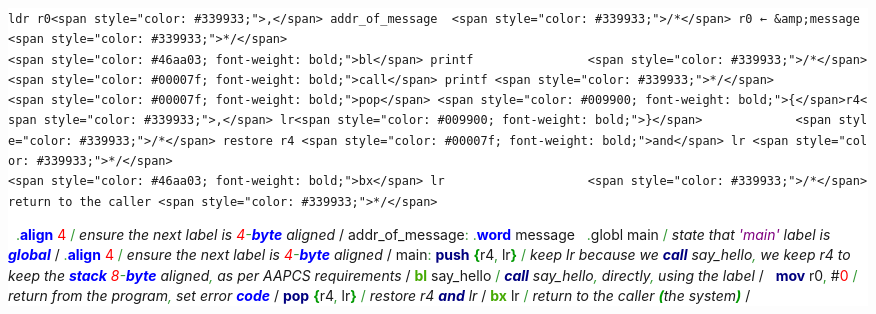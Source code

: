    ldr r0<span style="color: #339933;">,</span> addr_of_message  <span style="color: #339933;">/*</span> r0 ← &amp;message <span style="color: #339933;">*/</span>
    <span style="color: #46aa03; font-weight: bold;">bl</span> printf                <span style="color: #339933;">/*</span> <span style="color: #00007f; font-weight: bold;">call</span> printf <span style="color: #339933;">*/</span>
    <span style="color: #00007f; font-weight: bold;">pop</span> <span style="color: #009900; font-weight: bold;">{</span>r4<span style="color: #339933;">,</span> lr<span style="color: #009900; font-weight: bold;">}</span>             <span style="color: #339933;">/*</span> restore r4 <span style="color: #00007f; font-weight: bold;">and</span> lr <span style="color: #339933;">*/</span>
    <span style="color: #46aa03; font-weight: bold;">bx</span> lr                    <span style="color: #339933;">/*</span> return to the caller <span style="color: #339933;">*/</span>
&nbsp;
<span style="color: #339933;">.</span><span style="color: #0000ff; font-weight: bold;">align</span> <span style="color: #ff0000;">4</span>  <span style="color: #339933;">/*</span> ensure the next label is <span style="color: #ff0000;">4</span><span style="color: #339933;">-</span><span style="color: #0000ff; font-weight: bold;">byte</span> aligned <span style="color: #339933;">*/</span>
addr_of_message<span style="color: #339933;">:</span> <span style="color: #339933;">.</span><span style="color: #0000ff; font-weight: bold;">word</span> message
&nbsp;
<span style="color: #339933;">.</span>globl main <span style="color: #339933;">/*</span> state that <span style="color: #7f007f;">'main'</span> label is <span style="color: #0000ff; font-weight: bold;">global</span> <span style="color: #339933;">*/</span>
<span style="color: #339933;">.</span><span style="color: #0000ff; font-weight: bold;">align</span> <span style="color: #ff0000;">4</span>  <span style="color: #339933;">/*</span> ensure the next label is <span style="color: #ff0000;">4</span><span style="color: #339933;">-</span><span style="color: #0000ff; font-weight: bold;">byte</span> aligned <span style="color: #339933;">*/</span>
main<span style="color: #339933;">:</span>
    <span style="color: #00007f; font-weight: bold;">push</span> <span style="color: #009900; font-weight: bold;">{</span>r4<span style="color: #339933;">,</span> lr<span style="color: #009900; font-weight: bold;">}</span>            <span style="color: #339933;">/*</span> keep lr because we <span style="color: #00007f; font-weight: bold;">call</span> say_hello<span style="color: #339933;">,</span> 
                                we keep r4 to keep the <span style="color: #0000ff; font-weight: bold;">stack</span> <span style="color: #ff0000;">8</span><span style="color: #339933;">-</span><span style="color: #0000ff; font-weight: bold;">byte</span>
                                aligned<span style="color: #339933;">,</span> as per AAPCS requirements <span style="color: #339933;">*/</span>
    <span style="color: #46aa03; font-weight: bold;">bl</span> say_hello             <span style="color: #339933;">/*</span> <span style="color: #00007f; font-weight: bold;">call</span> say_hello<span style="color: #339933;">,</span> directly<span style="color: #339933;">,</span> using the label <span style="color: #339933;">*/</span>
&nbsp;
    <span style="color: #00007f; font-weight: bold;">mov</span> r0<span style="color: #339933;">,</span> #<span style="color: #ff0000;">0</span>               <span style="color: #339933;">/*</span> return from the program<span style="color: #339933;">,</span> set error <span style="color: #0000ff; font-weight: bold;">code</span> <span style="color: #339933;">*/</span>
    <span style="color: #00007f; font-weight: bold;">pop</span> <span style="color: #009900; font-weight: bold;">{</span>r4<span style="color: #339933;">,</span> lr<span style="color: #009900; font-weight: bold;">}</span>             <span style="color: #339933;">/*</span> restore r4 <span style="color: #00007f; font-weight: bold;">and</span> lr <span style="color: #339933;">*/</span>
    <span style="color: #46aa03; font-weight: bold;">bx</span> lr                    <span style="color: #339933;">/*</span> return to the caller <span style="color: #009900; font-weight: bold;">(</span>the system<span style="color: #009900; font-weight: bold;">)</span> <span style="color: #339933;">*/</span></pre></td></tr></tbody></table><p class="theCode" style="display:none;">.data     /* data section */
.align 4  /* ensure the next label is 4-byte aligned */
message: .asciz "Hello world\n"
